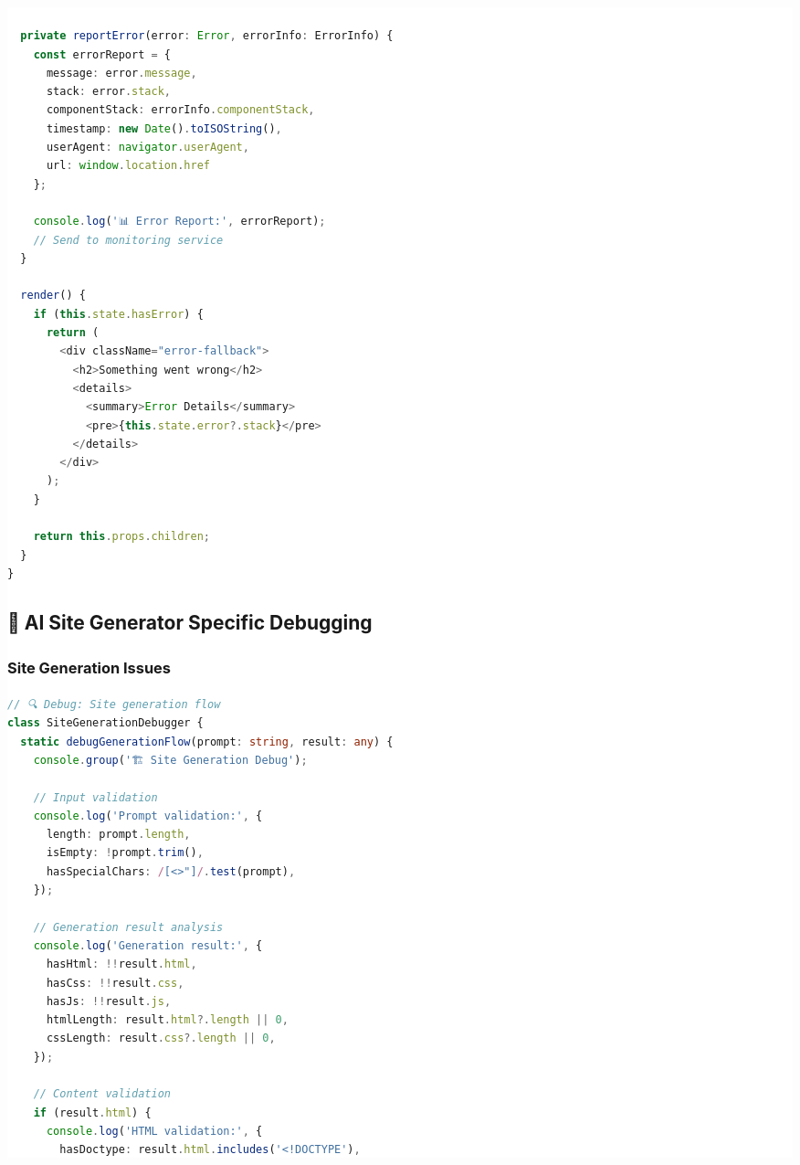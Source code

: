 ```typescript

  private reportError(error: Error, errorInfo: ErrorInfo) {
    const errorReport = {
      message: error.message,
      stack: error.stack,
      componentStack: errorInfo.componentStack,
      timestamp: new Date().toISOString(),
      userAgent: navigator.userAgent,
      url: window.location.href
    };

    console.log('📊 Error Report:', errorReport);
    // Send to monitoring service
  }

  render() {
    if (this.state.hasError) {
      return (
        <div className="error-fallback">
          <h2>Something went wrong</h2>
          <details>
            <summary>Error Details</summary>
            <pre>{this.state.error?.stack}</pre>
          </details>
        </div>
      );
    }

    return this.props.children;
  }
}
```

## 🎯 **AI Site Generator Specific Debugging**

### **Site Generation Issues**

```typescript
// 🔍 Debug: Site generation flow
class SiteGenerationDebugger {
  static debugGenerationFlow(prompt: string, result: any) {
    console.group('🏗️ Site Generation Debug');

    // Input validation
    console.log('Prompt validation:', {
      length: prompt.length,
      isEmpty: !prompt.trim(),
      hasSpecialChars: /[<>"]/.test(prompt),
    });

    // Generation result analysis
    console.log('Generation result:', {
      hasHtml: !!result.html,
      hasCss: !!result.css,
      hasJs: !!result.js,
      htmlLength: result.html?.length || 0,
      cssLength: result.css?.length || 0,
    });

    // Content validation
    if (result.html) {
      console.log('HTML validation:', {
        hasDoctype: result.html.includes('<!DOCTYPE'),
```